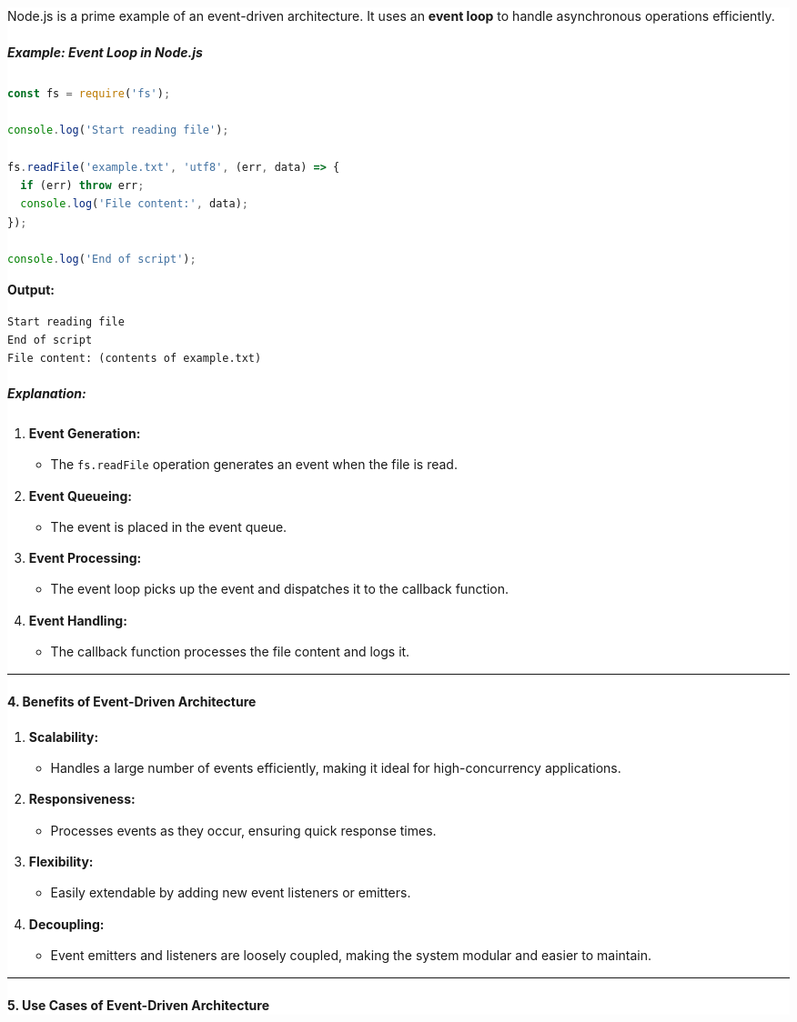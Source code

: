 Node.js is a prime example of an event-driven architecture. It uses an **event loop** to handle asynchronous operations efficiently.

##### **Example: Event Loop in Node.js**
```javascript
const fs = require('fs');

console.log('Start reading file');

fs.readFile('example.txt', 'utf8', (err, data) => {
  if (err) throw err;
  console.log('File content:', data);
});

console.log('End of script');
```
**Output:**
```
Start reading file
End of script
File content: (contents of example.txt)
```

##### **Explanation:**
1. **Event Generation:**
   - The `fs.readFile` operation generates an event when the file is read.

2. **Event Queueing:**
   - The event is placed in the event queue.

3. **Event Processing:**
   - The event loop picks up the event and dispatches it to the callback function.

4. **Event Handling:**
   - The callback function processes the file content and logs it.

---

#### **4. Benefits of Event-Driven Architecture**

1. **Scalability:**
   - Handles a large number of events efficiently, making it ideal for high-concurrency applications.

2. **Responsiveness:**
   - Processes events as they occur, ensuring quick response times.

3. **Flexibility:**
   - Easily extendable by adding new event listeners or emitters.

4. **Decoupling:**
   - Event emitters and listeners are loosely coupled, making the system modular and easier to maintain.

---

#### **5. Use Cases of Event-Driven Architecture**

